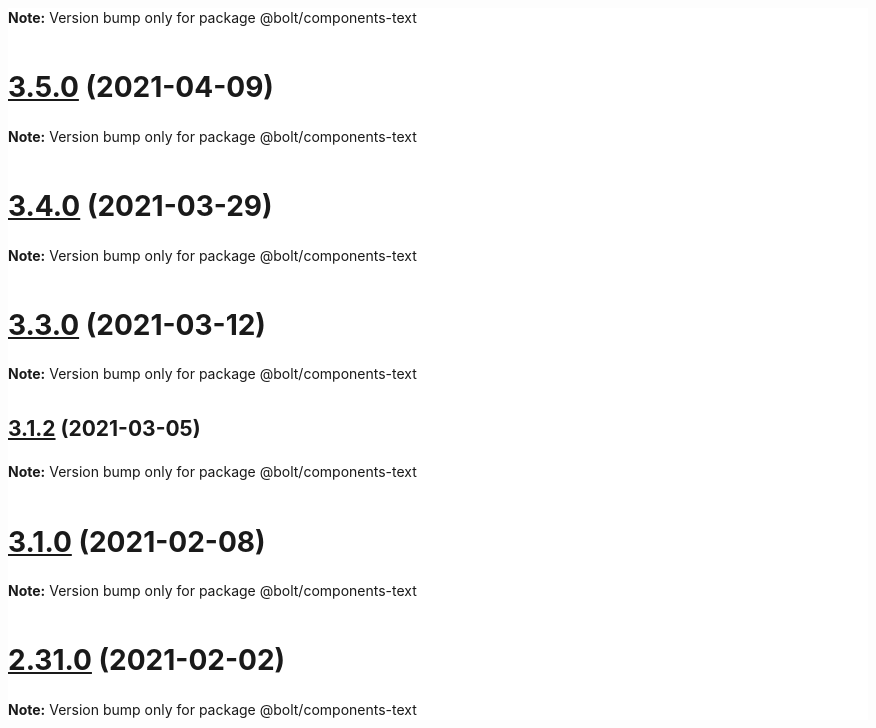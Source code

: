 **Note:** Version bump only for package @bolt/components-text





# [3.5.0](https://github.com/bolt-design-system/bolt/compare/v3.4.3...v3.5.0) (2021-04-09)

**Note:** Version bump only for package @bolt/components-text





# [3.4.0](https://github.com/bolt-design-system/bolt/compare/v3.3.1...v3.4.0) (2021-03-29)

**Note:** Version bump only for package @bolt/components-text





# [3.3.0](https://github.com/bolt-design-system/bolt/compare/v3.2.0...v3.3.0) (2021-03-12)

**Note:** Version bump only for package @bolt/components-text





## [3.1.2](https://github.com/bolt-design-system/bolt/compare/v3.1.1...v3.1.2) (2021-03-05)

**Note:** Version bump only for package @bolt/components-text





# [3.1.0](https://github.com/bolt-design-system/bolt/compare/v2.31.2...v3.1.0) (2021-02-08)

**Note:** Version bump only for package @bolt/components-text





# [2.31.0](https://github.com/bolt-design-system/bolt/compare/v2.30.2...v2.31.0) (2021-02-02)

**Note:** Version bump only for package @bolt/components-text




